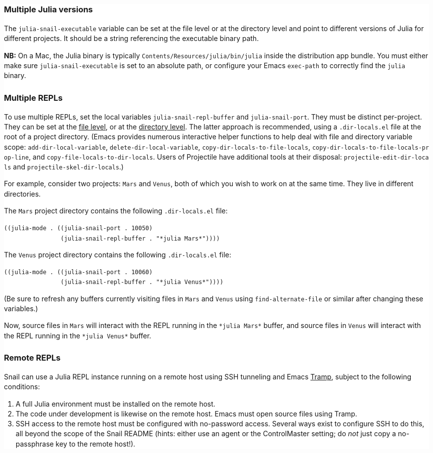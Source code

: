 
### Multiple Julia versions

The `julia-snail-executable` variable can be set at the file level or at the directory level and point to different versions of Julia for different projects. It should be a string referencing the executable binary path.

**NB:** On a Mac, the Julia binary is typically `Contents/Resources/julia/bin/julia` inside the distribution app bundle. You must either make sure `julia-snail-executable` is set to an absolute path, or configure your Emacs `exec-path` to correctly find the `julia` binary.


### Multiple REPLs

To use multiple REPLs, set the local variables `julia-snail-repl-buffer` and `julia-snail-port`. They must be distinct per-project. They can be set at the [file level](https://www.gnu.org/software/emacs/manual/html_node/emacs/Specifying-File-Variables.html), or at the [directory level](https://www.gnu.org/software/emacs/manual/html_node/emacs/Directory-Variables.html). The latter approach is recommended, using a `.dir-locals.el` file at the root of a project directory. (Emacs provides numerous interactive helper functions to help deal with file and directory variable scope: `add-dir-local-variable`, `delete-dir-local-variable`, `copy-dir-locals-to-file-locals`, `copy-dir-locals-to-file-locals-prop-line`, and `copy-file-locals-to-dir-locals`. Users of Projectile have additional tools at their disposal: `projectile-edit-dir-locals` and `projectile-skel-dir-locals`.)

For example, consider two projects: `Mars` and `Venus`, both of which you wish to work on at the same time. They live in different directories.

The `Mars` project directory contains the following `.dir-locals.el` file:

```elisp
((julia-mode . ((julia-snail-port . 10050)
                (julia-snail-repl-buffer . "*julia Mars*"))))
```

The `Venus` project directory contains the following `.dir-locals.el` file:

```elisp
((julia-mode . ((julia-snail-port . 10060)
                (julia-snail-repl-buffer . "*julia Venus*"))))
```

(Be sure to refresh any buffers currently visiting files in `Mars` and `Venus` using `find-alternate-file` or similar after changing these variables.)

Now, source files in `Mars` will interact with the REPL running in the `*julia Mars*` buffer, and source files in `Venus` will interact with the REPL running in the `*julia Venus*` buffer.


### Remote REPLs

Snail can use a Julia REPL instance running on a remote host using SSH tunneling and Emacs [Tramp](https://www.gnu.org/software/tramp/), subject to the following conditions:

1. A full Julia environment must be installed on the remote host.
2. The code under development is likewise on the remote host. Emacs must open source files using Tramp.
3. SSH access to the remote host must be configured with no-password access. Several ways exist to configure SSH to do this, all beyond the scope of the Snail README (hints: either use an agent or the ControlMaster setting; do _not_ just copy a no-passphrase key to the remote host!).
